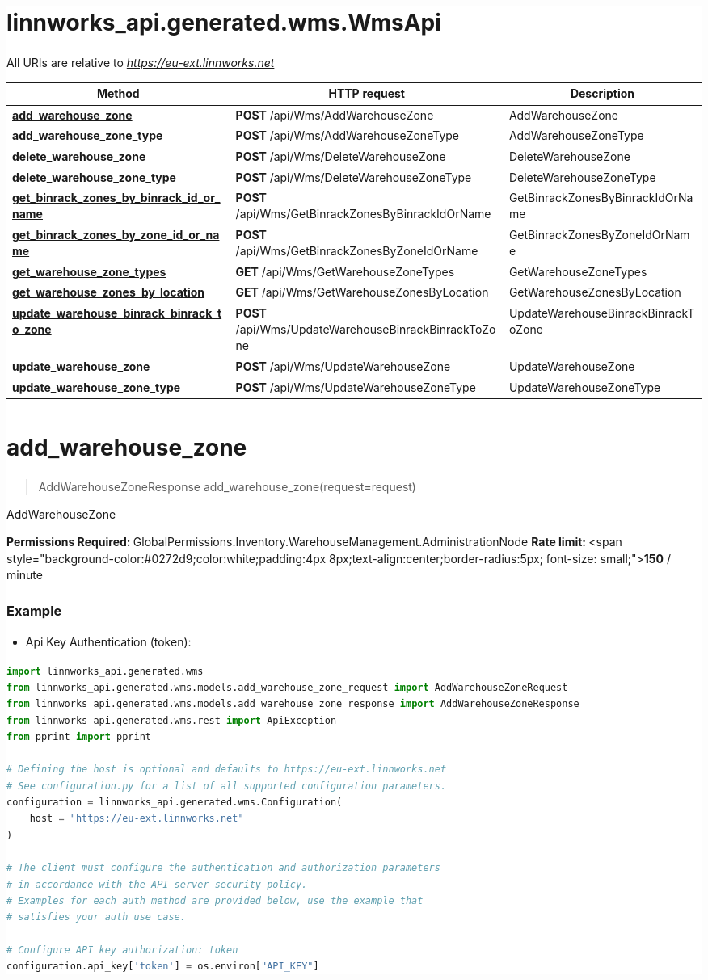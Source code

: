 # linnworks_api.generated.wms.WmsApi

All URIs are relative to *https://eu-ext.linnworks.net*

Method | HTTP request | Description
------------- | ------------- | -------------
[**add_warehouse_zone**](WmsApi.md#add_warehouse_zone) | **POST** /api/Wms/AddWarehouseZone | AddWarehouseZone
[**add_warehouse_zone_type**](WmsApi.md#add_warehouse_zone_type) | **POST** /api/Wms/AddWarehouseZoneType | AddWarehouseZoneType
[**delete_warehouse_zone**](WmsApi.md#delete_warehouse_zone) | **POST** /api/Wms/DeleteWarehouseZone | DeleteWarehouseZone
[**delete_warehouse_zone_type**](WmsApi.md#delete_warehouse_zone_type) | **POST** /api/Wms/DeleteWarehouseZoneType | DeleteWarehouseZoneType
[**get_binrack_zones_by_binrack_id_or_name**](WmsApi.md#get_binrack_zones_by_binrack_id_or_name) | **POST** /api/Wms/GetBinrackZonesByBinrackIdOrName | GetBinrackZonesByBinrackIdOrName
[**get_binrack_zones_by_zone_id_or_name**](WmsApi.md#get_binrack_zones_by_zone_id_or_name) | **POST** /api/Wms/GetBinrackZonesByZoneIdOrName | GetBinrackZonesByZoneIdOrName
[**get_warehouse_zone_types**](WmsApi.md#get_warehouse_zone_types) | **GET** /api/Wms/GetWarehouseZoneTypes | GetWarehouseZoneTypes
[**get_warehouse_zones_by_location**](WmsApi.md#get_warehouse_zones_by_location) | **GET** /api/Wms/GetWarehouseZonesByLocation | GetWarehouseZonesByLocation
[**update_warehouse_binrack_binrack_to_zone**](WmsApi.md#update_warehouse_binrack_binrack_to_zone) | **POST** /api/Wms/UpdateWarehouseBinrackBinrackToZone | UpdateWarehouseBinrackBinrackToZone
[**update_warehouse_zone**](WmsApi.md#update_warehouse_zone) | **POST** /api/Wms/UpdateWarehouseZone | UpdateWarehouseZone
[**update_warehouse_zone_type**](WmsApi.md#update_warehouse_zone_type) | **POST** /api/Wms/UpdateWarehouseZoneType | UpdateWarehouseZoneType


# **add_warehouse_zone**
> AddWarehouseZoneResponse add_warehouse_zone(request=request)

AddWarehouseZone

 <b>Permissions Required: </b> GlobalPermissions.Inventory.WarehouseManagement.AdministrationNode <b>Rate limit: </b><span style=\"background-color:#0272d9;color:white;padding:4px 8px;text-align:center;border-radius:5px; font-size: small;\"><b>150</b></span> / minute

### Example

* Api Key Authentication (token):

```python
import linnworks_api.generated.wms
from linnworks_api.generated.wms.models.add_warehouse_zone_request import AddWarehouseZoneRequest
from linnworks_api.generated.wms.models.add_warehouse_zone_response import AddWarehouseZoneResponse
from linnworks_api.generated.wms.rest import ApiException
from pprint import pprint

# Defining the host is optional and defaults to https://eu-ext.linnworks.net
# See configuration.py for a list of all supported configuration parameters.
configuration = linnworks_api.generated.wms.Configuration(
    host = "https://eu-ext.linnworks.net"
)

# The client must configure the authentication and authorization parameters
# in accordance with the API server security policy.
# Examples for each auth method are provided below, use the example that
# satisfies your auth use case.

# Configure API key authorization: token
configuration.api_key['token'] = os.environ["API_KEY"]

```